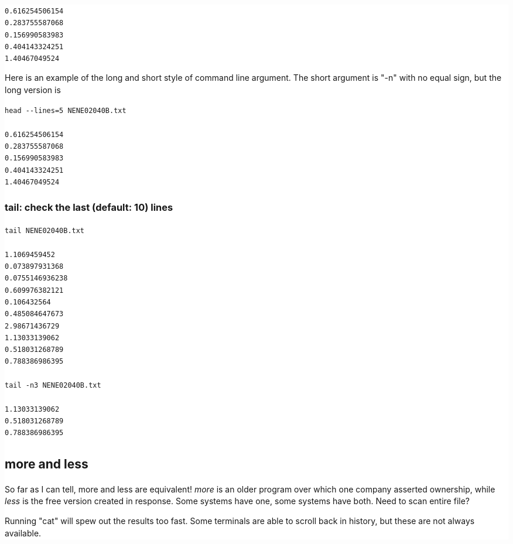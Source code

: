     0.616254506154
    0.283755587068
    0.156990583983
    0.404143324251
    1.40467049524

Here is an example of the long and short style of command line
argument. The short argument is "-n" with no equal sign, but the long
version is

    head --lines=5 NENE02040B.txt

    0.616254506154
    0.283755587068
    0.156990583983
    0.404143324251
    1.40467049524


<a id="org267301d"></a>

### tail: check the last (default: 10) lines

    tail NENE02040B.txt

    1.1069459452
    0.073897931368
    0.0755146936238
    0.609976382121
    0.106432564
    0.485084647673
    2.98671436729
    1.13033139062
    0.518031268789
    0.788386986395

    tail -n3 NENE02040B.txt

    1.13033139062
    0.518031268789
    0.788386986395


<a id="orga9cc988"></a>

## more and less

So far as I can tell, more and less are equivalent!  *more* is an
older program over which one company asserted ownership, while *less*
is the free version created in response. Some systems have one, 
some systems have both. 
Need to scan entire file?

Running "cat" will spew out the results too fast.  Some terminals
are able to scroll back in history, but these are not always
available.
